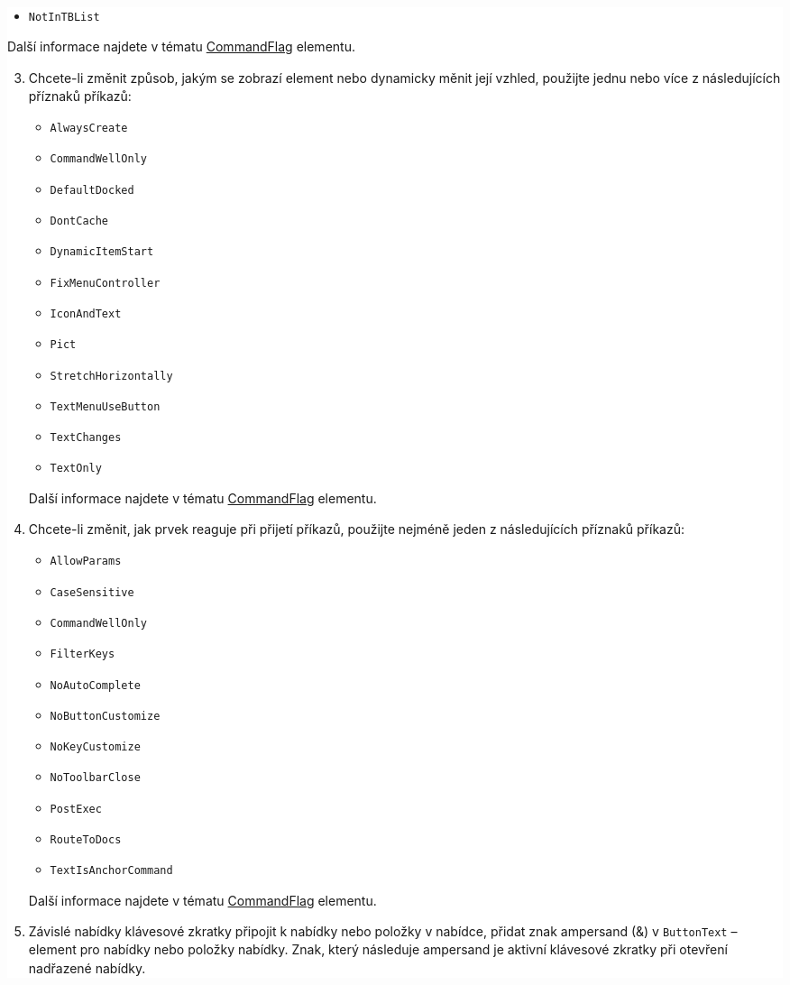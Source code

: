    -   `NotInTBList`
  
   Další informace najdete v tématu [CommandFlag](../../extensibility/command-flag-element.md) elementu.  
  
3. Chcete-li změnit způsob, jakým se zobrazí element nebo dynamicky měnit její vzhled, použijte jednu nebo více z následujících příznaků příkazů:  
  
   -   `AlwaysCreate`  
  
   -   `CommandWellOnly`  
  
   -   `DefaultDocked`  
  
   -   `DontCache`  
  
   -   `DynamicItemStart`  
  
   -   `FixMenuController`  
  
   -   `IconAndText`  
  
   -   `Pict`  
  
   -   `StretchHorizontally`  
  
   -   `TextMenuUseButton`  
  
   -   `TextChanges`  
  
   -   `TextOnly`  
  
   Další informace najdete v tématu [CommandFlag](../../extensibility/command-flag-element.md) elementu.  
  
4. Chcete-li změnit, jak prvek reaguje při přijetí příkazů, použijte nejméně jeden z následujících příznaků příkazů:  
  
   -   `AllowParams`  
  
   -   `CaseSensitive`  
  
   -   `CommandWellOnly`  
  
   -   `FilterKeys`  
  
   -   `NoAutoComplete`  
  
   -   `NoButtonCustomize`  
  
   -   `NoKeyCustomize`  
  
   -   `NoToolbarClose`  
  
   -   `PostExec`  
  
   -   `RouteToDocs`  
  
   -   `TextIsAnchorCommand`  
  
   Další informace najdete v tématu [CommandFlag](../../extensibility/command-flag-element.md) elementu.  
  
5. Závislé nabídky klávesové zkratky připojit k nabídky nebo položky v nabídce, přidat znak ampersand (&) v `ButtonText` – element pro nabídky nebo položky nabídky. Znak, který následuje ampersand je aktivní klávesové zkratky při otevření nadřazené nabídky.  
  